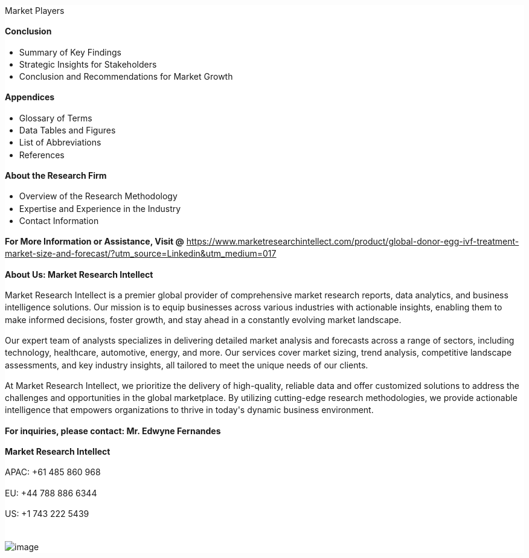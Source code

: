 Market Players</li></ul><p><strong>Conclusion</strong></p><ul><li>Summary of Key Findings</li><li>Strategic Insights for Stakeholders</li><li>Conclusion and Recommendations for Market Growth</li></ul><p><strong>Appendices</strong></p><ul><li>Glossary of Terms</li><li>Data Tables and Figures</li><li>List of Abbreviations</li><li>References</li></ul><p><strong>About the Research Firm</strong></p><ul><li>Overview of the Research Methodology</li><li>Expertise and Experience in the Industry</li><li>Contact Information</li></ul></div><div class="article-main__content" data-test-id="publishing-text-block"><p><span class="font-[700]"><strong>For More Information or Assistance, Visit @</strong>&nbsp;<a href="https://www.marketresearchintellect.com/product/global-donor-egg-ivf-treatment-market-size-and-forecast/?utm_source=Linkedin&utm_medium=017">https://www.marketresearchintellect.com/product/global-donor-egg-ivf-treatment-market-size-and-forecast/?utm_source=Linkedin&utm_medium=017</a></span></p><p><strong>About Us: Market Research Intellect</strong></p><p>Market Research Intellect is a premier global provider of comprehensive market research reports, data analytics, and business intelligence solutions. Our mission is to equip businesses across various industries with actionable insights, enabling them to make informed decisions, foster growth, and stay ahead in a constantly evolving market landscape.</p><p>Our expert team of analysts specializes in delivering detailed market analysis and forecasts across a range of sectors, including technology, healthcare, automotive, energy, and more. Our services cover market sizing, trend analysis, competitive landscape assessments, and key industry insights, all tailored to meet the unique needs of our clients.</p><p>At Market Research Intellect, we prioritize the delivery of high-quality, reliable data and offer customized solutions to address the challenges and opportunities in the global marketplace. By utilizing cutting-edge research methodologies, we provide actionable intelligence that empowers organizations to thrive in today's dynamic business environment.</p><p><strong>For inquiries, please contact: Mr. Edwyne Fernandes</strong></p><p><strong>Market Research Intellect</strong></p><p>APAC: +61 485 860 968</p><p>EU: +44 788 886 6344</p><p>US: +1 743 222 5439</p></div><div class="article-main__content" data-test-id="publishing-text-block">&nbsp;</div>
![image](https://github.com/user-attachments/assets/9620c1e6-9e92-46a5-8c2d-2fb266ff7540)
